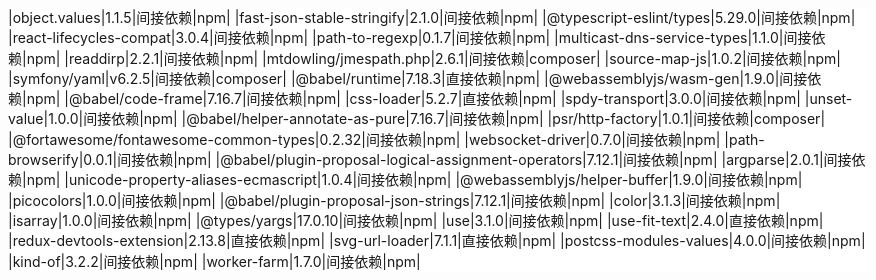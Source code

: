 |object.values|1.1.5|间接依赖|npm|
|fast-json-stable-stringify|2.1.0|间接依赖|npm|
|@typescript-eslint/types|5.29.0|间接依赖|npm|
|react-lifecycles-compat|3.0.4|间接依赖|npm|
|path-to-regexp|0.1.7|间接依赖|npm|
|multicast-dns-service-types|1.1.0|间接依赖|npm|
|readdirp|2.2.1|间接依赖|npm|
|mtdowling/jmespath.php|2.6.1|间接依赖|composer|
|source-map-js|1.0.2|间接依赖|npm|
|symfony/yaml|v6.2.5|间接依赖|composer|
|@babel/runtime|7.18.3|直接依赖|npm|
|@webassemblyjs/wasm-gen|1.9.0|间接依赖|npm|
|@babel/code-frame|7.16.7|间接依赖|npm|
|css-loader|5.2.7|直接依赖|npm|
|spdy-transport|3.0.0|间接依赖|npm|
|unset-value|1.0.0|间接依赖|npm|
|@babel/helper-annotate-as-pure|7.16.7|间接依赖|npm|
|psr/http-factory|1.0.1|间接依赖|composer|
|@fortawesome/fontawesome-common-types|0.2.32|间接依赖|npm|
|websocket-driver|0.7.0|间接依赖|npm|
|path-browserify|0.0.1|间接依赖|npm|
|@babel/plugin-proposal-logical-assignment-operators|7.12.1|间接依赖|npm|
|argparse|2.0.1|间接依赖|npm|
|unicode-property-aliases-ecmascript|1.0.4|间接依赖|npm|
|@webassemblyjs/helper-buffer|1.9.0|间接依赖|npm|
|picocolors|1.0.0|间接依赖|npm|
|@babel/plugin-proposal-json-strings|7.12.1|间接依赖|npm|
|color|3.1.3|间接依赖|npm|
|isarray|1.0.0|间接依赖|npm|
|@types/yargs|17.0.10|间接依赖|npm|
|use|3.1.0|间接依赖|npm|
|use-fit-text|2.4.0|直接依赖|npm|
|redux-devtools-extension|2.13.8|直接依赖|npm|
|svg-url-loader|7.1.1|直接依赖|npm|
|postcss-modules-values|4.0.0|间接依赖|npm|
|kind-of|3.2.2|间接依赖|npm|
|worker-farm|1.7.0|间接依赖|npm|